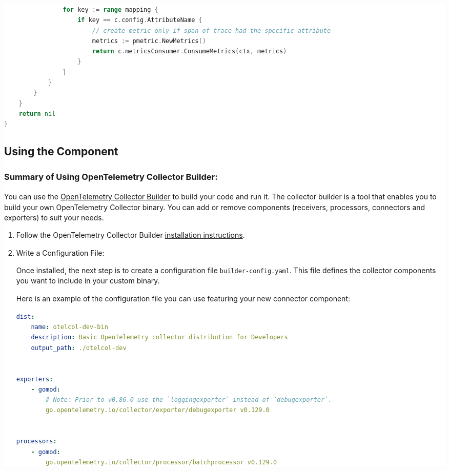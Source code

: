 ```go
				for key := range mapping {
					if key == c.config.AttributeName {
						// create metric only if span of trace had the specific attribute
						metrics := pmetric.NewMetrics()
						return c.metricsConsumer.ConsumeMetrics(ctx, metrics)
					}
				}
			}
		}
	}
	return nil
}
```

## Using the Component

### Summary of Using OpenTelemetry Collector Builder:

You can use the
[OpenTelemetry Collector Builder](/docs/collector/custom-collector/) to build
your code and run it. The collector builder is a tool that enables you to build
your own OpenTelemetry Collector binary. You can add or remove components
(receivers, processors, connectors and exporters) to suit your needs.

1.  Follow the OpenTelemetry Collector Builder
    [installation instructions](/docs/collector/custom-collector/).

2.  Write a Configuration File:

    Once installed, the next step is to create a configuration file
    `builder-config.yaml`. This file defines the collector components you want
    to include in your custom binary.

    Here is an example of the configuration file you can use featuring your new
    connector component:

    ```yaml
    dist:
        name: otelcol-dev-bin
        description: Basic OpenTelemetry collector distribution for Developers
        output_path: ./otelcol-dev


    exporters:
        - gomod: 
            # Note: Prior to v0.86.0 use the `loggingexporter` instead of `debugexporter`.
            go.opentelemetry.io/collector/exporter/debugexporter v0.129.0


    processors:
        - gomod:
            go.opentelemetry.io/collector/processor/batchprocessor v0.129.0
